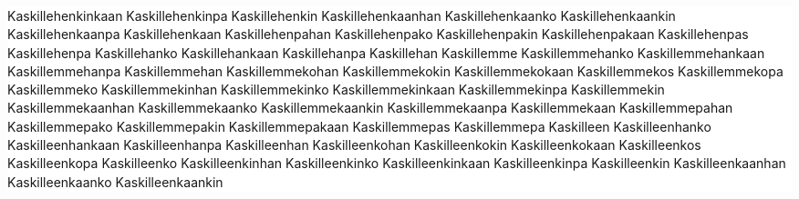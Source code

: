 Kaskillehenkinkaan
Kaskillehenkinpa
Kaskillehenkin
Kaskillehenkaanhan
Kaskillehenkaanko
Kaskillehenkaankin
Kaskillehenkaanpa
Kaskillehenkaan
Kaskillehenpahan
Kaskillehenpako
Kaskillehenpakin
Kaskillehenpakaan
Kaskillehenpas
Kaskillehenpa
Kaskillehanko
Kaskillehankaan
Kaskillehanpa
Kaskillehan
Kaskillemme
Kaskillemmehanko
Kaskillemmehankaan
Kaskillemmehanpa
Kaskillemmehan
Kaskillemmekohan
Kaskillemmekokin
Kaskillemmekokaan
Kaskillemmekos
Kaskillemmekopa
Kaskillemmeko
Kaskillemmekinhan
Kaskillemmekinko
Kaskillemmekinkaan
Kaskillemmekinpa
Kaskillemmekin
Kaskillemmekaanhan
Kaskillemmekaanko
Kaskillemmekaankin
Kaskillemmekaanpa
Kaskillemmekaan
Kaskillemmepahan
Kaskillemmepako
Kaskillemmepakin
Kaskillemmepakaan
Kaskillemmepas
Kaskillemmepa
Kaskilleen
Kaskilleenhanko
Kaskilleenhankaan
Kaskilleenhanpa
Kaskilleenhan
Kaskilleenkohan
Kaskilleenkokin
Kaskilleenkokaan
Kaskilleenkos
Kaskilleenkopa
Kaskilleenko
Kaskilleenkinhan
Kaskilleenkinko
Kaskilleenkinkaan
Kaskilleenkinpa
Kaskilleenkin
Kaskilleenkaanhan
Kaskilleenkaanko
Kaskilleenkaankin